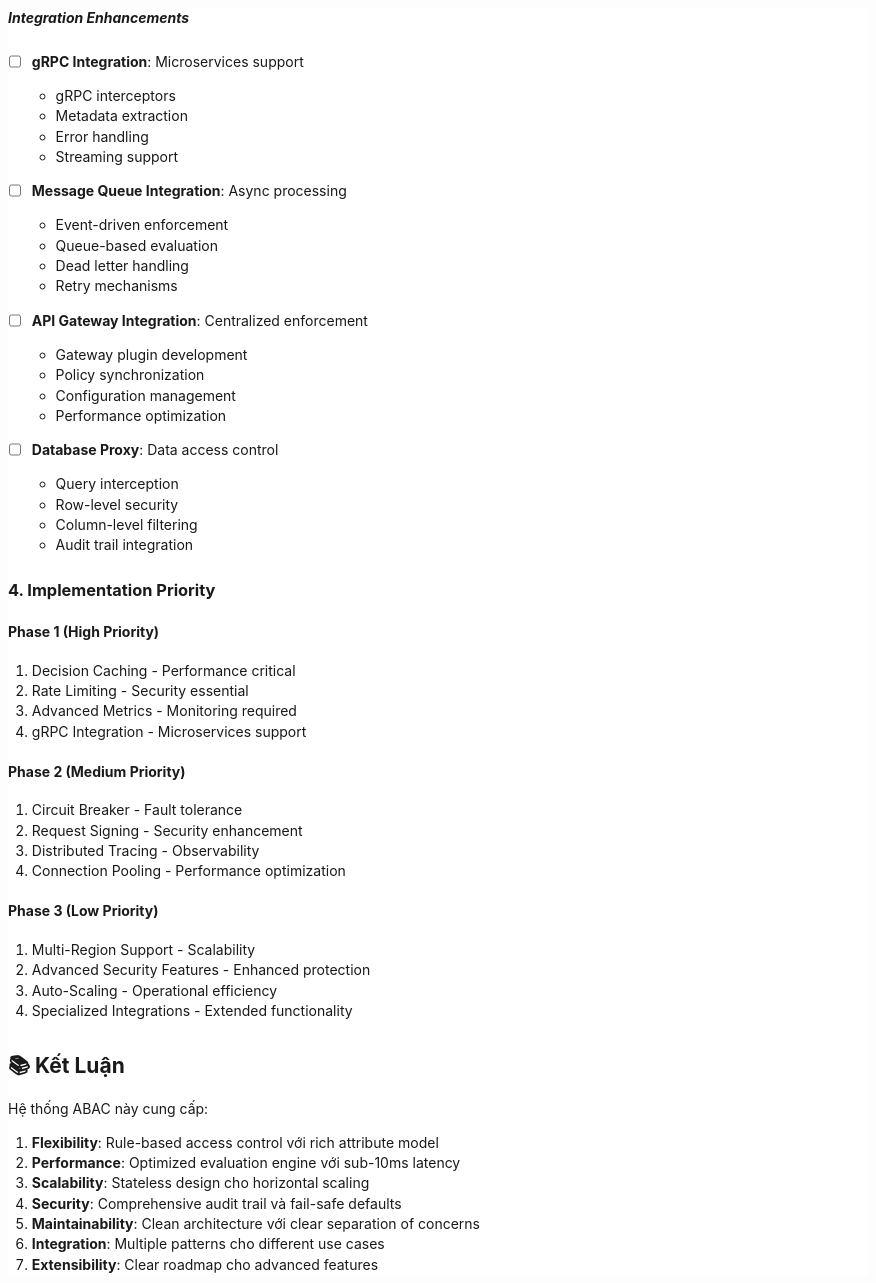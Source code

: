 ##### Integration Enhancements
- [ ] **gRPC Integration**: Microservices support
  - gRPC interceptors
  - Metadata extraction
  - Error handling
  - Streaming support

- [ ] **Message Queue Integration**: Async processing
  - Event-driven enforcement
  - Queue-based evaluation
  - Dead letter handling
  - Retry mechanisms

- [ ] **API Gateway Integration**: Centralized enforcement
  - Gateway plugin development
  - Policy synchronization
  - Configuration management
  - Performance optimization

- [ ] **Database Proxy**: Data access control
  - Query interception
  - Row-level security
  - Column-level filtering
  - Audit trail integration

### 4. Implementation Priority

#### Phase 1 (High Priority)
1. Decision Caching - Performance critical
2. Rate Limiting - Security essential
3. Advanced Metrics - Monitoring required
4. gRPC Integration - Microservices support

#### Phase 2 (Medium Priority)
1. Circuit Breaker - Fault tolerance
2. Request Signing - Security enhancement
3. Distributed Tracing - Observability
4. Connection Pooling - Performance optimization

#### Phase 3 (Low Priority)
1. Multi-Region Support - Scalability
2. Advanced Security Features - Enhanced protection
3. Auto-Scaling - Operational efficiency
4. Specialized Integrations - Extended functionality

## 📚 Kết Luận

Hệ thống ABAC này cung cấp:

1. **Flexibility**: Rule-based access control với rich attribute model
2. **Performance**: Optimized evaluation engine với sub-10ms latency
3. **Scalability**: Stateless design cho horizontal scaling
4. **Security**: Comprehensive audit trail và fail-safe defaults
5. **Maintainability**: Clean architecture với clear separation of concerns
6. **Integration**: Multiple patterns cho different use cases
7. **Extensibility**: Clear roadmap cho advanced features
